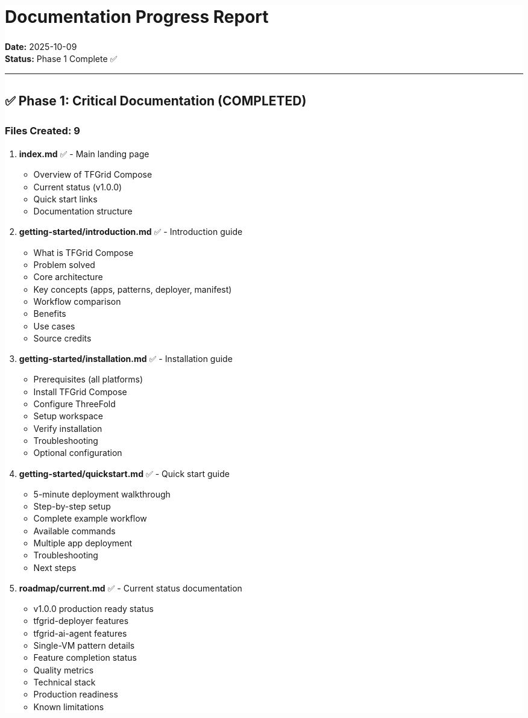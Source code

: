 # Documentation Progress Report

**Date:** 2025-10-09  
**Status:** Phase 1 Complete ✅

---

## ✅ Phase 1: Critical Documentation (COMPLETED)

### Files Created: 9

1. **index.md** ✅ - Main landing page
   - Overview of TFGrid Compose
   - Current status (v1.0.0)
   - Quick start links
   - Documentation structure

2. **getting-started/introduction.md** ✅ - Introduction guide
   - What is TFGrid Compose
   - Problem solved
   - Core architecture
   - Key concepts (apps, patterns, deployer, manifest)
   - Workflow comparison
   - Benefits
   - Use cases
   - Source credits

3. **getting-started/installation.md** ✅ - Installation guide
   - Prerequisites (all platforms)
   - Install TFGrid Compose
   - Configure ThreeFold
   - Setup workspace
   - Verify installation
   - Troubleshooting
   - Optional configuration

4. **getting-started/quickstart.md** ✅ - Quick start guide
   - 5-minute deployment walkthrough
   - Step-by-step setup
   - Complete example workflow
   - Available commands
   - Multiple app deployment
   - Troubleshooting
   - Next steps

5. **roadmap/current.md** ✅ - Current status documentation
   - v1.0.0 production ready status
   - tfgrid-deployer features
   - tfgrid-ai-agent features
   - Single-VM pattern details
   - Feature completion status
   - Quality metrics
   - Technical stack
   - Production readiness
   - Known limitations
